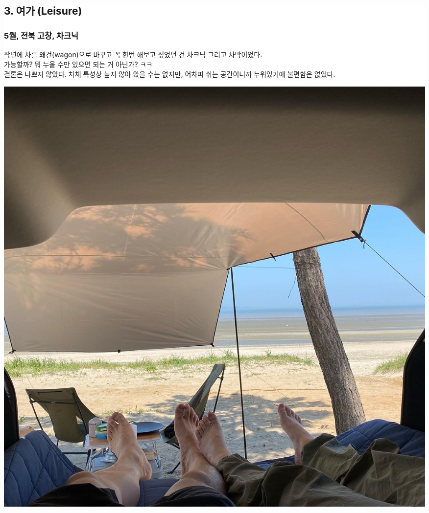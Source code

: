 

## 3. 여가 (Leisure)

### 5월, 전북 고창, 차크닉
작년에 차를 왜건(wagon)으로 바꾸고 꼭 한번 해보고 싶었던 건 차크닉 그리고 차박이었다.  
가능할까? 뭐 누울 수만 있으면 되는 거 아닌가? ㅋㅋ  
결론은 나쁘지 않았다. 차체 특성상 높지 않아 앉을 수는 없지만, 어차피 쉬는 공간이니까 누워있기에 불편함은 없었다.   

![](chabak.jpg)

